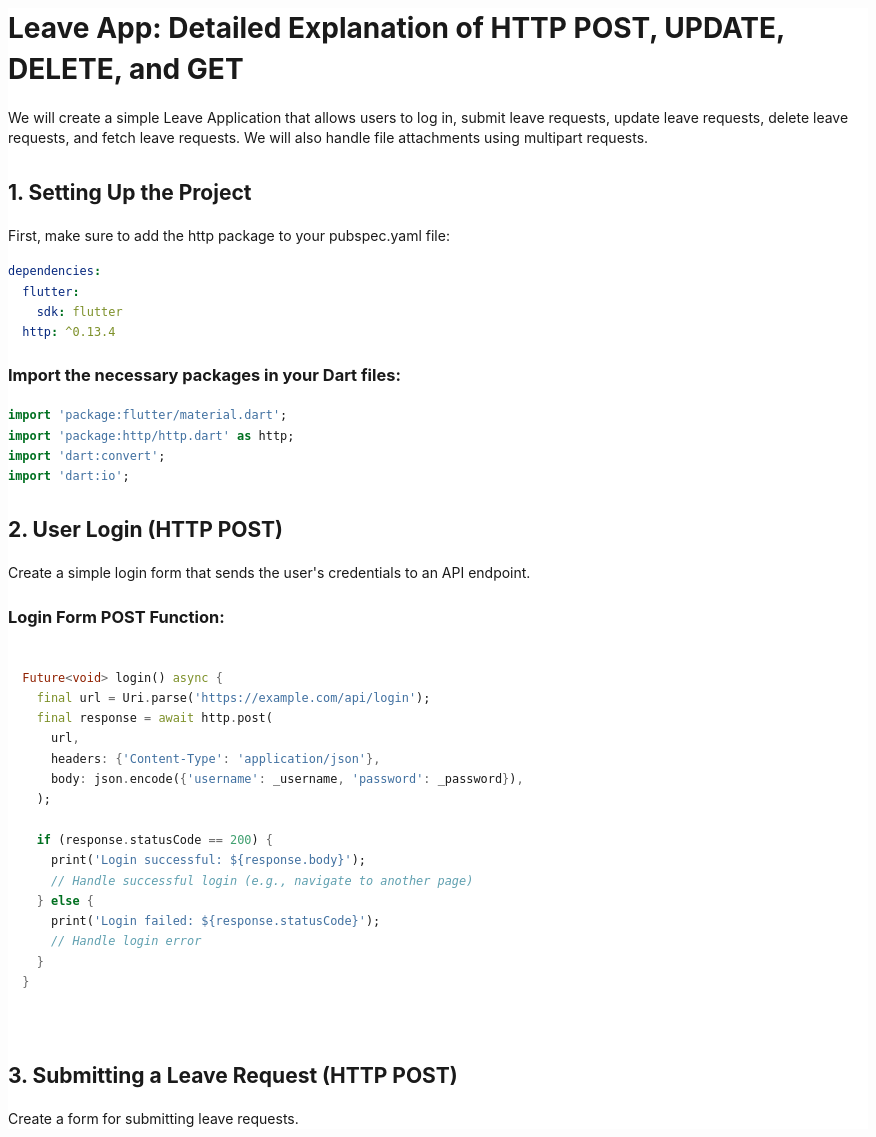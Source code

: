 # Leave App: Detailed Explanation of HTTP POST, UPDATE, DELETE, and GET
We will create a simple Leave Application that allows users to log in, submit leave requests, update leave requests, delete leave requests, and fetch leave requests. We will also handle file attachments using multipart requests.

## 1. Setting Up the Project
First, make sure to add the http package to your pubspec.yaml file:

```yaml
dependencies:
  flutter:
    sdk: flutter
  http: ^0.13.4
  ```
### Import the necessary packages in your Dart files:

```dart
import 'package:flutter/material.dart';
import 'package:http/http.dart' as http;
import 'dart:convert';
import 'dart:io';
```
## 2. User Login (HTTP POST)
Create a simple login form that sends the user's credentials to an API endpoint.
### Login Form POST Function:

```dart

  Future<void> login() async {
    final url = Uri.parse('https://example.com/api/login');
    final response = await http.post(
      url,
      headers: {'Content-Type': 'application/json'},
      body: json.encode({'username': _username, 'password': _password}),
    );

    if (response.statusCode == 200) {
      print('Login successful: ${response.body}');
      // Handle successful login (e.g., navigate to another page)
    } else {
      print('Login failed: ${response.statusCode}');
      // Handle login error
    }
  }

  
```
## 3. Submitting a Leave Request (HTTP POST)
Create a form for submitting leave requests.
